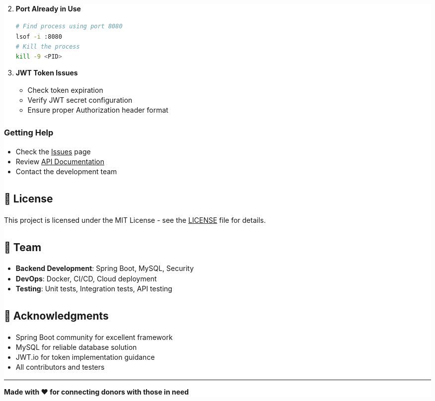 2. **Port Already in Use**
   ```bash
   # Find process using port 8080
   lsof -i :8080
   # Kill the process
   kill -9 <PID>
   ```

3. **JWT Token Issues**
   - Check token expiration
   - Verify JWT secret configuration
   - Ensure proper Authorization header format

### Getting Help
- Check the [Issues](../../issues) page
- Review [API Documentation](API_DOCUMENTATION.md)
- Contact the development team

## 📄 License

This project is licensed under the MIT License - see the [LICENSE](LICENSE) file for details.

## 👥 Team

- **Backend Development**: Spring Boot, MySQL, Security
- **DevOps**: Docker, CI/CD, Cloud deployment
- **Testing**: Unit tests, Integration tests, API testing

## 🙏 Acknowledgments

- Spring Boot community for excellent framework
- MySQL for reliable database solution
- JWT.io for token implementation guidance
- All contributors and testers

---

**Made with ❤️ for connecting donors with those in need**
